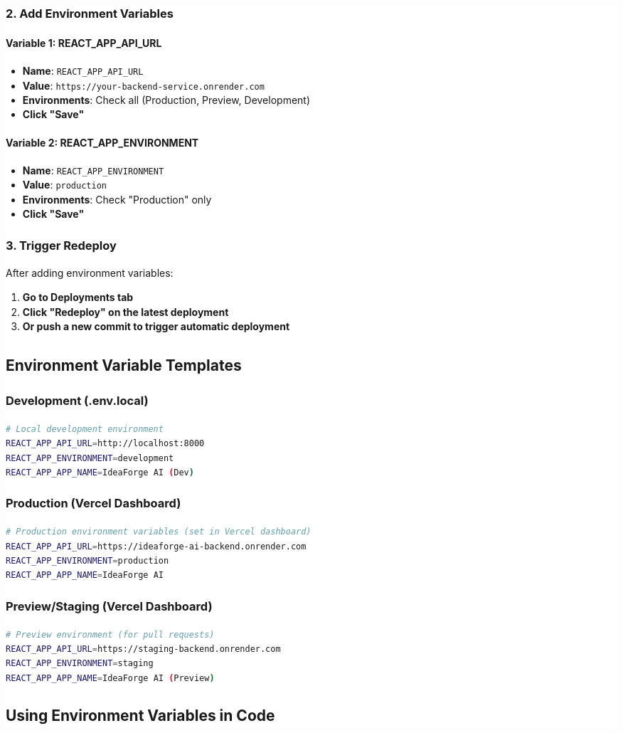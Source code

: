 ### 2. Add Environment Variables

#### Variable 1: REACT_APP_API_URL

- **Name**: `REACT_APP_API_URL`
- **Value**: `https://your-backend-service.onrender.com`
- **Environments**: Check all (Production, Preview, Development)
- **Click "Save"**

#### Variable 2: REACT_APP_ENVIRONMENT

- **Name**: `REACT_APP_ENVIRONMENT`
- **Value**: `production`
- **Environments**: Check "Production" only
- **Click "Save"**

### 3. Trigger Redeploy

After adding environment variables:

1. **Go to Deployments tab**
2. **Click "Redeploy" on the latest deployment**
3. **Or push a new commit to trigger automatic deployment**

## Environment Variable Templates

### Development (.env.local)

```bash
# Local development environment
REACT_APP_API_URL=http://localhost:8000
REACT_APP_ENVIRONMENT=development
REACT_APP_APP_NAME=IdeaForge AI (Dev)
```

### Production (Vercel Dashboard)

```bash
# Production environment variables (set in Vercel dashboard)
REACT_APP_API_URL=https://ideaforge-ai-backend.onrender.com
REACT_APP_ENVIRONMENT=production
REACT_APP_APP_NAME=IdeaForge AI
```

### Preview/Staging (Vercel Dashboard)

```bash
# Preview environment (for pull requests)
REACT_APP_API_URL=https://staging-backend.onrender.com
REACT_APP_ENVIRONMENT=staging
REACT_APP_APP_NAME=IdeaForge AI (Preview)
```

## Using Environment Variables in Code
